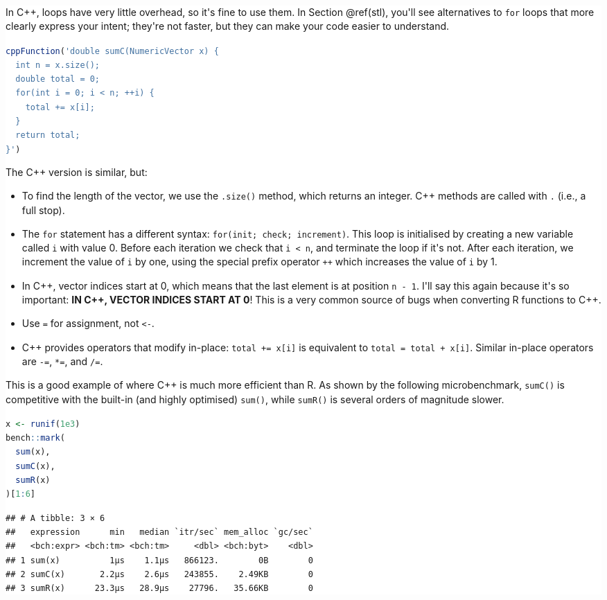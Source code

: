 In C++, loops have very little overhead, so it's fine to use them. In Section \@ref(stl), you'll see alternatives to `for` loops that more clearly express your intent; they're not faster, but they can make your code easier to understand.


```r
cppFunction('double sumC(NumericVector x) {
  int n = x.size();
  double total = 0;
  for(int i = 0; i < n; ++i) {
    total += x[i];
  }
  return total;
}')
```

The C++ version is similar, but:

* To find the length of the vector, we use the `.size()` method, which returns 
  an integer. C++ methods are called with `.` (i.e., a full stop).
  
* The `for` statement has a different syntax: `for(init; check; increment)`. 
  This loop is initialised by creating a new variable called `i` with value 0.
  Before each iteration we check that `i < n`, and terminate the loop if it's 
  not. After each iteration, we increment the value of `i` by one, using the
  special prefix operator `++` which increases the value of `i` by 1.

* In C++, vector indices start at 0, which means that the last element is 
  at position `n - 1`. I'll say this again because it's so important: 
  __IN C++, VECTOR INDICES START AT 0__! This is a very common 
  source of bugs when converting R functions to C++.

* Use `=` for assignment, not `<-`.

* C++ provides operators that modify in-place: `total += x[i]` is equivalent to 
  `total = total + x[i]`. Similar in-place operators are `-=`, `*=`, and `/=`.

This is a good example of where C++ is much more efficient than R. As shown by the following microbenchmark, `sumC()` is competitive with the built-in (and highly optimised) `sum()`, while `sumR()` is several orders of magnitude slower.


```r
x <- runif(1e3)
bench::mark(
  sum(x),
  sumC(x),
  sumR(x)
)[1:6]
```

```
## # A tibble: 3 × 6
##   expression      min   median `itr/sec` mem_alloc `gc/sec`
##   <bch:expr> <bch:tm> <bch:tm>     <dbl> <bch:byt>    <dbl>
## 1 sum(x)          1µs    1.1µs   866123.        0B        0
## 2 sumC(x)       2.2µs    2.6µs   243855.    2.49KB        0
## 3 sumR(x)      23.3µs   28.9µs    27796.   35.66KB        0
```
